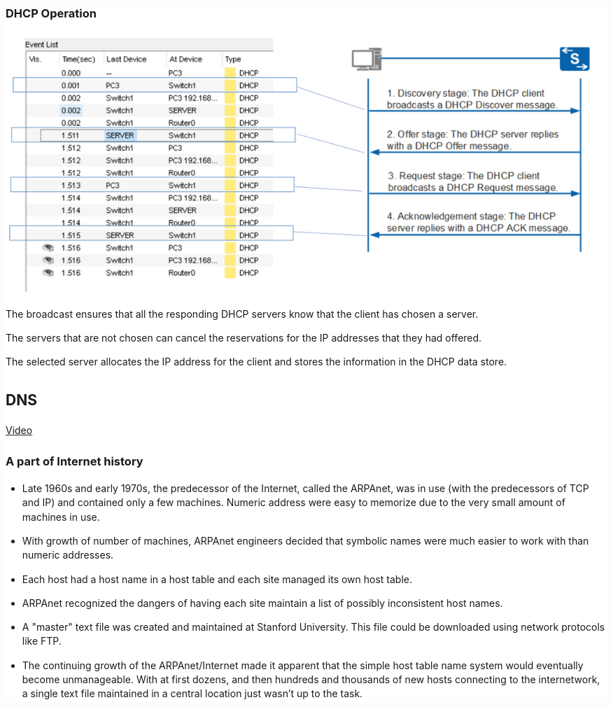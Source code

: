 ### DHCP Operation

![dhcp-operation](/assets/images/dhcp-operation.png)

The broadcast ensures that all the responding DHCP servers know that the client has chosen a server.

The servers that are not chosen can cancel the reservations for the IP addresses that they had offered.

The selected server allocates the IP address for the client and stores the information in the DHCP data store.

## DNS

[Video](https://www.youtube.com/watch?v=mpQZVYPuDGU)

### A part of Internet history

- Late 1960s and early 1970s, the predecessor of the Internet, called the ARPAnet, was in use (with the predecessors of TCP and IP) and contained only a few machines. Numeric address were easy to memorize due to the very small amount of machines in use.

- With growth of number of machines, ARPAnet engineers decided that symbolic names were much easier to work with than numeric addresses.

- Each host had a host name in a host table and each site managed its own host table.

- ARPAnet recognized the dangers of having each site maintain a list of possibly inconsistent host names.

- A "master" text file was created and maintained at Stanford University. This file could be downloaded using network protocols like FTP.

- The continuing growth of the ARPAnet/Internet made it apparent that the simple host table name system would eventually become unmanageable. With at first dozens, and then hundreds and thousands of new hosts connecting to the internetwork, a single text file maintained in a central location just wasn’t up to the task.
